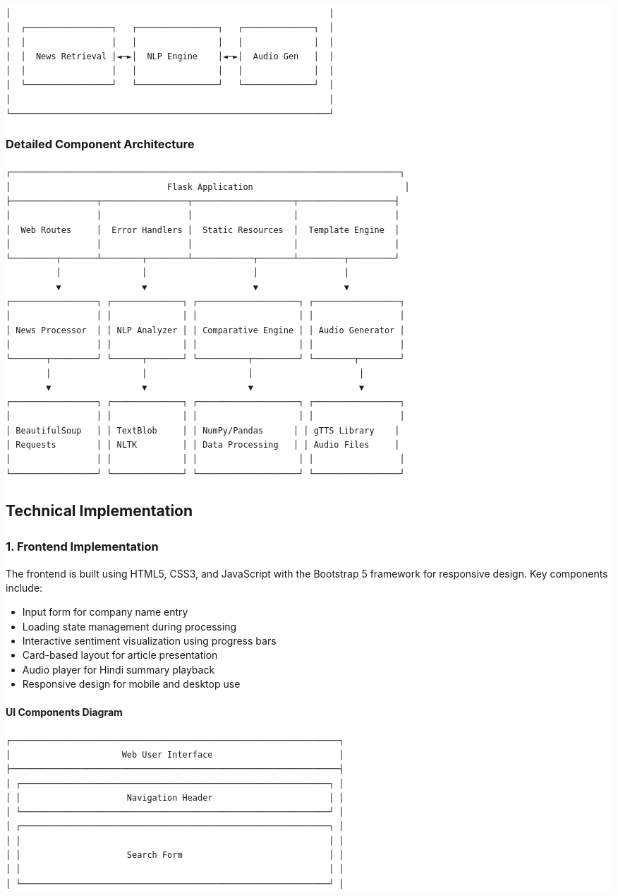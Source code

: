 ```
│                                                               │
│  ┌─────────────────┐   ┌────────────────┐   ┌──────────────┐  │
│  │                 │   │                │   │              │  │
│  │  News Retrieval │◄─►│  NLP Engine    │◄─►│  Audio Gen   │  │
│  │                 │   │                │   │              │  │
│  └─────────────────┘   └────────────────┘   └──────────────┘  │
│                                                               │
└───────────────────────────────────────────────────────────────┘
```

### Detailed Component Architecture

```
┌─────────────────────────────────────────────────────────────────────────────┐
│                               Flask Application                              │
├─────────────────┬─────────────────┬────────────────────┬───────────────────┤
│                 │                 │                    │                   │
│  Web Routes     │  Error Handlers │  Static Resources  │  Template Engine  │
│                 │                 │                    │                   │
└─────────┬───────┴────────┬────────┴────────────┬───────┴─────────┬─────────┘
          │                │                     │                 │
          ▼                ▼                     ▼                 ▼
┌─────────────────┐ ┌──────────────┐ ┌────────────────────┐ ┌─────────────────┐
│                 │ │              │ │                    │ │                 │
│ News Processor  │ │ NLP Analyzer │ │ Comparative Engine │ │ Audio Generator │
│                 │ │              │ │                    │ │                 │
└───────┬─────────┘ └──────┬───────┘ └──────────┬─────────┘ └────────┬────────┘
        │                  │                    │                     │
        ▼                  ▼                    ▼                     ▼
┌─────────────────┐ ┌──────────────┐ ┌────────────────────┐ ┌─────────────────┐
│                 │ │              │ │                    │ │                 │
│ BeautifulSoup   │ │ TextBlob     │ │ NumPy/Pandas      │ │ gTTS Library    │
│ Requests        │ │ NLTK         │ │ Data Processing   │ │ Audio Files     │
│                 │ │              │ │                    │ │                 │
└─────────────────┘ └──────────────┘ └────────────────────┘ └─────────────────┘
```

## Technical Implementation

### 1. Frontend Implementation

The frontend is built using HTML5, CSS3, and JavaScript with the Bootstrap 5 framework for responsive design. Key components include:

- Input form for company name entry
- Loading state management during processing
- Interactive sentiment visualization using progress bars
- Card-based layout for article presentation
- Audio player for Hindi summary playback
- Responsive design for mobile and desktop use

#### UI Components Diagram
```
┌─────────────────────────────────────────────────────────────────┐
│                      Web User Interface                         │
├─────────────────────────────────────────────────────────────────┤
│ ┌─────────────────────────────────────────────────────────────┐ │
│ │                     Navigation Header                       │ │
│ └─────────────────────────────────────────────────────────────┘ │
│ ┌─────────────────────────────────────────────────────────────┐ │
│ │                                                             │ │
│ │                     Search Form                             │ │
│ │                                                             │ │
│ └─────────────────────────────────────────────────────────────┘ │
```